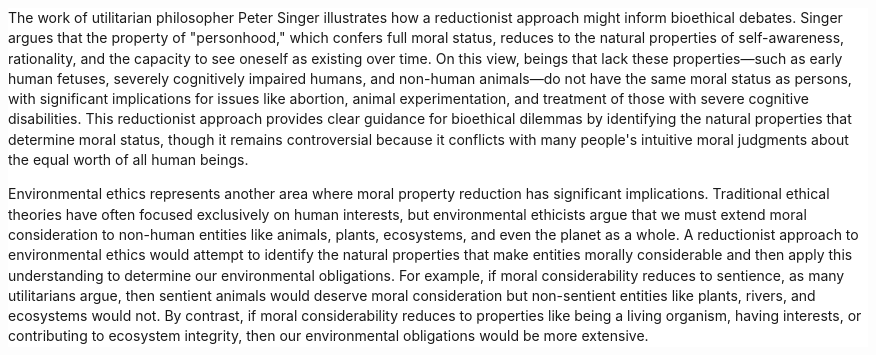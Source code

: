 The work of utilitarian philosopher Peter Singer illustrates how a reductionist approach might inform bioethical debates. Singer argues that the property of "personhood," which confers full moral status, reduces to the natural properties of self-awareness, rationality, and the capacity to see oneself as existing over time. On this view, beings that lack these properties—such as early human fetuses, severely cognitively impaired humans, and non-human animals—do not have the same moral status as persons, with significant implications for issues like abortion, animal experimentation, and treatment of those with severe cognitive disabilities. This reductionist approach provides clear guidance for bioethical dilemmas by identifying the natural properties that determine moral status, though it remains controversial because it conflicts with many people's intuitive moral judgments about the equal worth of all human beings.

Environmental ethics represents another area where moral property reduction has significant implications. Traditional ethical theories have often focused exclusively on human interests, but environmental ethicists argue that we must extend moral consideration to non-human entities like animals, plants, ecosystems, and even the planet as a whole. A reductionist approach to environmental ethics would attempt to identify the natural properties that make entities morally considerable and then apply this understanding to determine our environmental obligations. For example, if moral considerability reduces to sentience, as many utilitarians argue, then sentient animals would deserve moral consideration but non-sentient entities like plants, rivers, and ecosystems would not. By contrast, if moral considerability reduces to properties like being a living organism, having interests, or contributing to ecosystem integrity, then our environmental obligations would be more extensive.

